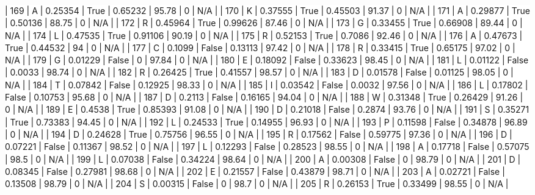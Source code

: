 |   169 | A    |         0.25354 | True      |                          0.65232 |                 95.78 |         0     | N/A                     |
|   170 | K    |         0.37555 | True      |                          0.45503 |                 91.37 |         0     | N/A                     |
|   171 | A    |         0.29877 | True      |                          0.50136 |                 88.75 |         0     | N/A                     |
|   172 | R    |         0.45964 | True      |                          0.99626 |                 87.46 |         0     | N/A                     |
|   173 | G    |         0.33455 | True      |                          0.66908 |                 89.44 |         0     | N/A                     |
|   174 | L    |         0.47535 | True      |                          0.91106 |                 90.19 |         0     | N/A                     |
|   175 | R    |         0.52153 | True      |                          0.7086  |                 92.46 |         0     | N/A                     |
|   176 | A    |         0.47673 | True      |                          0.44532 |                 94    |         0     | N/A                     |
|   177 | C    |         0.1099  | False     |                          0.13113 |                 97.42 |         0     | N/A                     |
|   178 | R    |         0.33415 | True      |                          0.65175 |                 97.02 |         0     | N/A                     |
|   179 | G    |         0.01229 | False     |                          0       |                 97.84 |         0     | N/A                     |
|   180 | E    |         0.18092 | False     |                          0.33623 |                 98.45 |         0     | N/A                     |
|   181 | L    |         0.01122 | False     |                          0.0033  |                 98.74 |         0     | N/A                     |
|   182 | R    |         0.26425 | True      |                          0.41557 |                 98.57 |         0     | N/A                     |
|   183 | D    |         0.01578 | False     |                          0.01125 |                 98.05 |         0     | N/A                     |
|   184 | T    |         0.07842 | False     |                          0.12925 |                 98.33 |         0     | N/A                     |
|   185 | I    |         0.03542 | False     |                          0.0032  |                 97.56 |         0     | N/A                     |
|   186 | L    |         0.17802 | False     |                          0.10753 |                 95.68 |         0     | N/A                     |
|   187 | D    |         0.2113  | False     |                          0.16165 |                 94.04 |         0     | N/A                     |
|   188 | W    |         0.31348 | True      |                          0.26429 |                 91.26 |         0     | N/A                     |
|   189 | E    |         0.4538  | True      |                          0.85393 |                 91.08 |         0     | N/A                     |
|   190 | D    |         0.21018 | False     |                          0.2874  |                 93.76 |         0     | N/A                     |
|   191 | S    |         0.35271 | True      |                          0.73383 |                 94.45 |         0     | N/A                     |
|   192 | L    |         0.24533 | True      |                          0.14955 |                 96.93 |         0     | N/A                     |
|   193 | P    |         0.11598 | False     |                          0.34878 |                 96.89 |         0     | N/A                     |
|   194 | D    |         0.24628 | True      |                          0.75756 |                 96.55 |         0     | N/A                     |
|   195 | R    |         0.17562 | False     |                          0.59775 |                 97.36 |         0     | N/A                     |
|   196 | D    |         0.07221 | False     |                          0.11367 |                 98.52 |         0     | N/A                     |
|   197 | L    |         0.12293 | False     |                          0.28523 |                 98.55 |         0     | N/A                     |
|   198 | A    |         0.17718 | False     |                          0.57075 |                 98.5  |         0     | N/A                     |
|   199 | L    |         0.07038 | False     |                          0.34224 |                 98.64 |         0     | N/A                     |
|   200 | A    |         0.00308 | False     |                          0       |                 98.79 |         0     | N/A                     |
|   201 | D    |         0.08345 | False     |                          0.27981 |                 98.68 |         0     | N/A                     |
|   202 | E    |         0.21557 | False     |                          0.43879 |                 98.71 |         0     | N/A                     |
|   203 | A    |         0.02721 | False     |                          0.13508 |                 98.79 |         0     | N/A                     |
|   204 | S    |         0.00315 | False     |                          0       |                 98.7  |         0     | N/A                     |
|   205 | R    |         0.26153 | True      |                          0.33499 |                 98.55 |         0     | N/A                     |